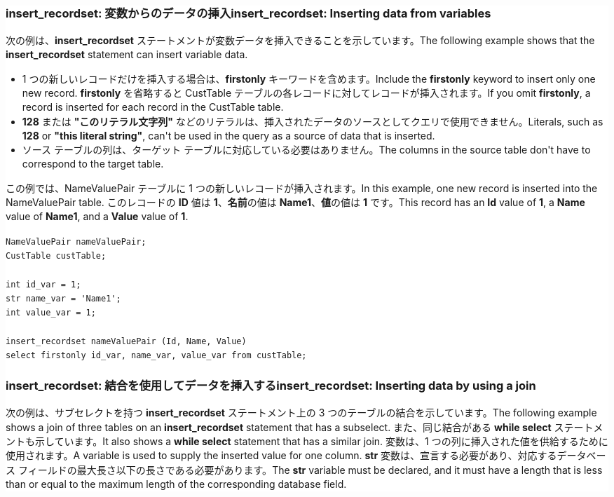 ### <a name="insert_recordset-inserting-data-from-variables"></a><span data-ttu-id="5c3a8-154">insert\_recordset: 変数からのデータの挿入</span><span class="sxs-lookup"><span data-stu-id="5c3a8-154">insert\_recordset: Inserting data from variables</span></span>

<span data-ttu-id="5c3a8-155">次の例は、**insert\_recordset** ステートメントが変数データを挿入できることを示しています。</span><span class="sxs-lookup"><span data-stu-id="5c3a8-155">The following example shows that the **insert\_recordset** statement can insert variable data.</span></span>

- <span data-ttu-id="5c3a8-156">1 つの新しいレコードだけを挿入する場合は、**firstonly** キーワードを含めます。</span><span class="sxs-lookup"><span data-stu-id="5c3a8-156">Include the **firstonly** keyword to insert only one new record.</span></span> <span data-ttu-id="5c3a8-157">**firstonly** を省略すると CustTable テーブルの各レコードに対してレコードが挿入されます。</span><span class="sxs-lookup"><span data-stu-id="5c3a8-157">If you omit **firstonly**, a record is inserted for each record in the CustTable table.</span></span>
- <span data-ttu-id="5c3a8-158">**128** または **"このリテラル文字列"** などのリテラルは、挿入されたデータのソースとしてクエリで使用できません。</span><span class="sxs-lookup"><span data-stu-id="5c3a8-158">Literals, such as **128** or **"this literal string"**, can't be used in the query as a source of data that is inserted.</span></span>
- <span data-ttu-id="5c3a8-159">ソース テーブルの列は、ターゲット テーブルに対応している必要はありません。</span><span class="sxs-lookup"><span data-stu-id="5c3a8-159">The columns in the source table don't have to correspond to the target table.</span></span>

<span data-ttu-id="5c3a8-160">この例では、NameValuePair テーブルに 1 つの新しいレコードが挿入されます。</span><span class="sxs-lookup"><span data-stu-id="5c3a8-160">In this example, one new record is inserted into the NameValuePair table.</span></span> <span data-ttu-id="5c3a8-161">このレコードの **ID** 値は **1**、**名前**の値は **Name1**、**値**の値は **1** です。</span><span class="sxs-lookup"><span data-stu-id="5c3a8-161">This record has an **Id** value of **1**, a **Name** value of **Name1**, and a **Value** value of **1**.</span></span>

```X++
NameValuePair nameValuePair;
CustTable custTable;

int id_var = 1;
str name_var = 'Name1';
int value_var = 1;

insert_recordset nameValuePair (Id, Name, Value)
select firstonly id_var, name_var, value_var from custTable;
```

### <a name="insert_recordset-inserting-data-by-using-a-join"></a><span data-ttu-id="5c3a8-162">insert\_recordset: 結合を使用してデータを挿入する</span><span class="sxs-lookup"><span data-stu-id="5c3a8-162">insert\_recordset: Inserting data by using a join</span></span>

<span data-ttu-id="5c3a8-163">次の例は、サブセレクトを持つ **insert\_recordset** ステートメント上の 3 つのテーブルの結合を示しています。</span><span class="sxs-lookup"><span data-stu-id="5c3a8-163">The following example shows a join of three tables on an **insert\_recordset** statement that has a subselect.</span></span> <span data-ttu-id="5c3a8-164">また、同じ結合がある **while select** ステートメントも示しています。</span><span class="sxs-lookup"><span data-stu-id="5c3a8-164">It also shows a **while select** statement that has a similar join.</span></span> <span data-ttu-id="5c3a8-165">変数は、1 つの列に挿入された値を供給するために使用されます。</span><span class="sxs-lookup"><span data-stu-id="5c3a8-165">A variable is used to supply the inserted value for one column.</span></span> <span data-ttu-id="5c3a8-166">**str** 変数は、宣言する必要があり、対応するデータベース フィールドの最大長さ以下の長さである必要があります。</span><span class="sxs-lookup"><span data-stu-id="5c3a8-166">The **str** variable must be declared, and it must have a length that is less than or equal to the maximum length of the corresponding database field.</span></span>
